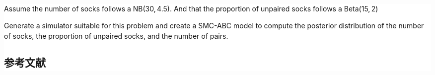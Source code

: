  Assume the number of socks follows a $\text{NB}(30, 4.5)$. And that the proportion of unpaired socks follows a $\text{Beta}(15, 2)$ 

Generate a simulator suitable for this problem and create a  SMC-ABC model to compute the posterior distribution of the number of socks, the proportion of unpaired socks, and the number of pairs.

## 参考文献
 
[^1]: It can work for discrete variables, especially if they take only a   few possible values.

[^2]: This is another manifestation of the curse of dimensionality. See   Section {ref}`high_dimensions` for a full explanation.

[^3]: The default SMC `kernel` is `"metropolis"`. See {ref}`inference_methods` for details.

[^4]: Is similar to the Gaussian distribution but without the   normalization term $\frac{1}{\sigma\sqrt{2\pi}}$.

[^5]: This is something PyMC3 does, other packages could be different 

[^6]: Even when PyMC3 uses `sum_stat="sort"` as summary statistic,   sorting is not a true summary as we are still using the whole data 

[^7]: In a similar fashion as the $\beta$ parameters in the description   of the SMC/ SMC-ABC algorithm explained before 

[^8]: In Prangle {cite:p}`prangle2017` you will find a description of an R   package with a lot of functions to work with g-and-k distributions.

[^9]: In the literature is common to use $\varepsilon$ to denote these   terms, but we want to avoid confusion with the $\epsilon$ parameter   in the  SMC-ABC sampler 

[^10]: Good moment to remember that `sum_stat="sort"` is not actually a   summary statistic as we are using the entire dataset 

[^11]: Other classifiers could have been chosen, but the authors decided   to use a random forest.

 [^12]: In future versions of PyMC `pm.sample_smc` will return and   InferenceData object with the proper groups.
